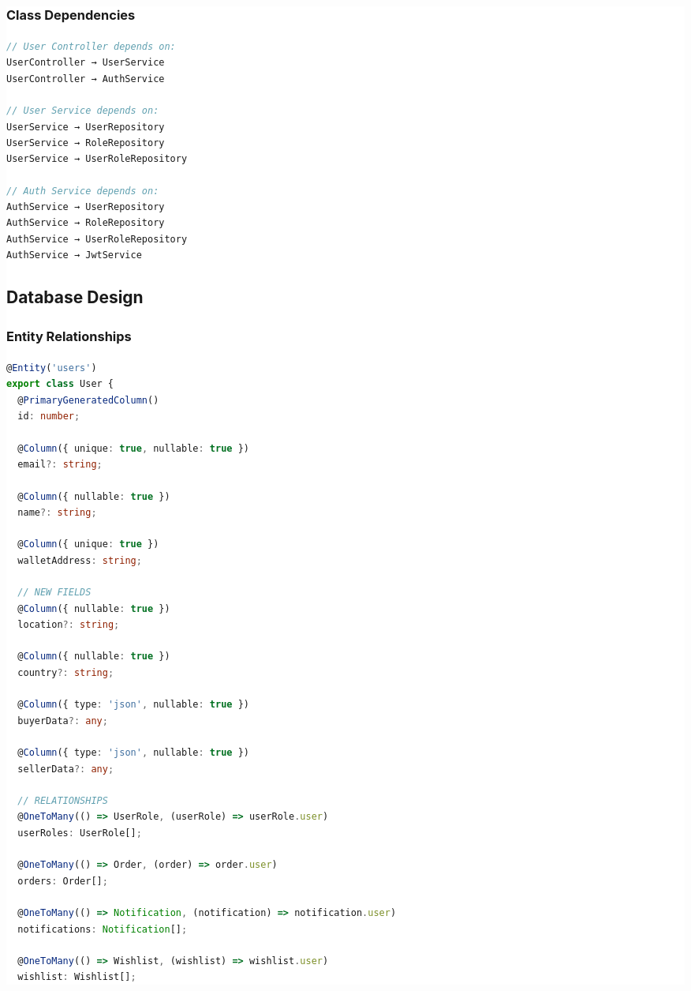 ### Class Dependencies

```typescript
// User Controller depends on:
UserController → UserService
UserController → AuthService

// User Service depends on:
UserService → UserRepository
UserService → RoleRepository
UserService → UserRoleRepository

// Auth Service depends on:
AuthService → UserRepository
AuthService → RoleRepository
AuthService → UserRoleRepository
AuthService → JwtService
```

## Database Design

### Entity Relationships

```typescript
@Entity('users')
export class User {
  @PrimaryGeneratedColumn()
  id: number;

  @Column({ unique: true, nullable: true })
  email?: string;

  @Column({ nullable: true })
  name?: string;

  @Column({ unique: true })
  walletAddress: string;

  // NEW FIELDS
  @Column({ nullable: true })
  location?: string;

  @Column({ nullable: true })
  country?: string;

  @Column({ type: 'json', nullable: true })
  buyerData?: any;

  @Column({ type: 'json', nullable: true })
  sellerData?: any;

  // RELATIONSHIPS
  @OneToMany(() => UserRole, (userRole) => userRole.user)
  userRoles: UserRole[];

  @OneToMany(() => Order, (order) => order.user)
  orders: Order[];

  @OneToMany(() => Notification, (notification) => notification.user)
  notifications: Notification[];

  @OneToMany(() => Wishlist, (wishlist) => wishlist.user)
  wishlist: Wishlist[];
```